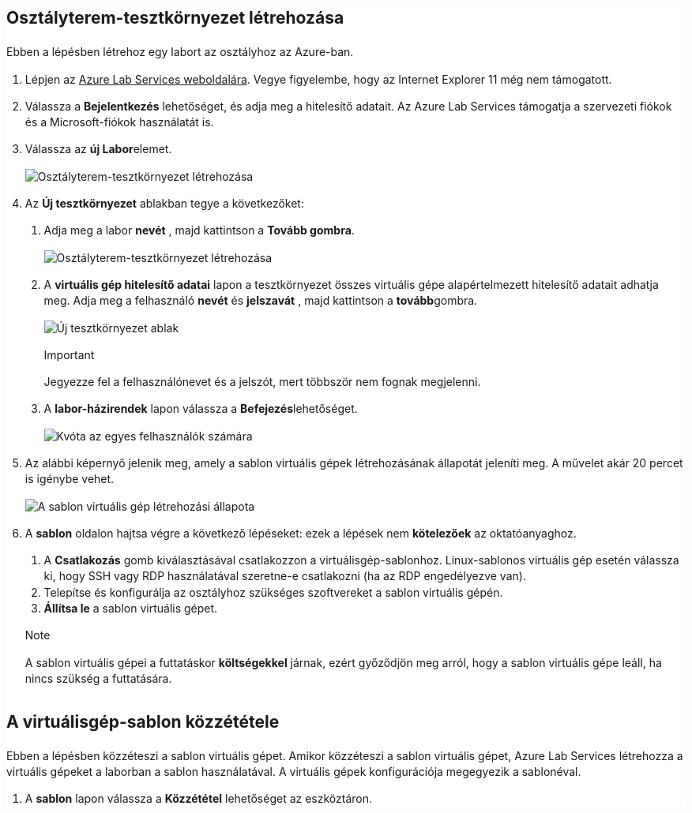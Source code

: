 ## <a name="create-a-classroom-lab"></a>Osztályterem-tesztkörnyezet létrehozása
Ebben a lépésben létrehoz egy labort az osztályhoz az Azure-ban. 

1. Lépjen az [Azure Lab Services weboldalára](https://labs.azure.com). Vegye figyelembe, hogy az Internet Explorer 11 még nem támogatott. 
2. Válassza a **Bejelentkezés** lehetőséget, és adja meg a hitelesítő adatait. Az Azure Lab Services támogatja a szervezeti fiókok és a Microsoft-fiókok használatát is. 
3. Válassza az **új Labor**elemet. 
    
    ![Osztályterem-tesztkörnyezet létrehozása](../media/tutorial-setup-classroom-lab/new-lab-button.png)
4. Az **Új tesztkörnyezet** ablakban tegye a következőket: 
    1. Adja meg a labor **nevét** , majd kattintson a **Tovább gombra**.  

        ![Osztályterem-tesztkörnyezet létrehozása](../media/tutorial-setup-classroom-lab/new-lab-window.png)
    2. A **virtuális gép hitelesítő adatai** lapon a tesztkörnyezet összes virtuális gépe alapértelmezett hitelesítő adatait adhatja meg. Adja meg a felhasználó **nevét** és **jelszavát** , majd kattintson a **tovább**gombra.  

        ![Új tesztkörnyezet ablak](../media/tutorial-setup-classroom-lab/virtual-machine-credentials.png)

        > [!IMPORTANT]
        > Jegyezze fel a felhasználónevet és a jelszót, mert többször nem fognak megjelenni.
    3. A **labor-házirendek** lapon válassza a **Befejezés**lehetőséget. 

        ![Kvóta az egyes felhasználók számára](../media/tutorial-setup-classroom-lab/quota-for-each-user.png)
5. Az alábbi képernyő jelenik meg, amely a sablon virtuális gépek létrehozásának állapotát jeleníti meg. A művelet akár 20 percet is igénybe vehet. 

    ![A sablon virtuális gép létrehozási állapota](../media/tutorial-setup-classroom-lab/create-template-vm-progress.png)
8. A **sablon** oldalon hajtsa végre a következő lépéseket: ezek a lépések nem **kötelezőek** az oktatóanyaghoz.

    1. A **Csatlakozás** gomb kiválasztásával csatlakozzon a virtuálisgép-sablonhoz. Linux-sablonos virtuális gép esetén válassza ki, hogy SSH vagy RDP használatával szeretne-e csatlakozni (ha az RDP engedélyezve van).
    3. Telepítse és konfigurálja az osztályhoz szükséges szoftvereket a sablon virtuális gépén. 
    4. **Állítsa le** a sablon virtuális gépet.  

    > [!NOTE]
    > A sablon virtuális gépei a futtatáskor **költségekkel** járnak, ezért győződjön meg arról, hogy a sablon virtuális gépe leáll, ha nincs szükség a futtatására. 

## <a name="publish-the-template-vm"></a>A virtuálisgép-sablon közzététele
Ebben a lépésben közzéteszi a sablon virtuális gépet. Amikor közzéteszi a sablon virtuális gépet, Azure Lab Services létrehozza a virtuális gépeket a laborban a sablon használatával. A virtuális gépek konfigurációja megegyezik a sablonéval.

1. A **sablon** lapon válassza a **Közzététel** lehetőséget az eszköztáron. 
